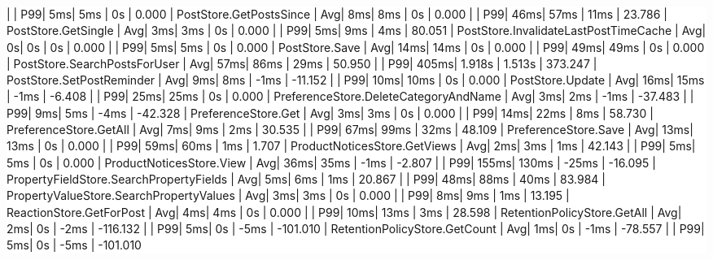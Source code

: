 | |  P99| 5ms| 5ms | 0s | 0.000
| PostStore.GetPostsSince |  Avg| 8ms| 8ms | 0s | 0.000
| |  P99| 46ms| 57ms | 11ms | 23.786
| PostStore.GetSingle |  Avg| 3ms| 3ms | 0s | 0.000
| |  P99| 5ms| 9ms | 4ms | 80.051
| PostStore.InvalidateLastPostTimeCache |  Avg| 0s| 0s | 0s | 0.000
| |  P99| 5ms| 5ms | 0s | 0.000
| PostStore.Save |  Avg| 14ms| 14ms | 0s | 0.000
| |  P99| 49ms| 49ms | 0s | 0.000
| PostStore.SearchPostsForUser |  Avg| 57ms| 86ms | 29ms | 50.950
| |  P99| 405ms| 1.918s | 1.513s | 373.247
| PostStore.SetPostReminder |  Avg| 9ms| 8ms | -1ms | -11.152
| |  P99| 10ms| 10ms | 0s | 0.000
| PostStore.Update |  Avg| 16ms| 15ms | -1ms | -6.408
| |  P99| 25ms| 25ms | 0s | 0.000
| PreferenceStore.DeleteCategoryAndName |  Avg| 3ms| 2ms | -1ms | -37.483
| |  P99| 9ms| 5ms | -4ms | -42.328
| PreferenceStore.Get |  Avg| 3ms| 3ms | 0s | 0.000
| |  P99| 14ms| 22ms | 8ms | 58.730
| PreferenceStore.GetAll |  Avg| 7ms| 9ms | 2ms | 30.535
| |  P99| 67ms| 99ms | 32ms | 48.109
| PreferenceStore.Save |  Avg| 13ms| 13ms | 0s | 0.000
| |  P99| 59ms| 60ms | 1ms | 1.707
| ProductNoticesStore.GetViews |  Avg| 2ms| 3ms | 1ms | 42.143
| |  P99| 5ms| 5ms | 0s | 0.000
| ProductNoticesStore.View |  Avg| 36ms| 35ms | -1ms | -2.807
| |  P99| 155ms| 130ms | -25ms | -16.095
| PropertyFieldStore.SearchPropertyFields |  Avg| 5ms| 6ms | 1ms | 20.867
| |  P99| 48ms| 88ms | 40ms | 83.984
| PropertyValueStore.SearchPropertyValues |  Avg| 3ms| 3ms | 0s | 0.000
| |  P99| 8ms| 9ms | 1ms | 13.195
| ReactionStore.GetForPost |  Avg| 4ms| 4ms | 0s | 0.000
| |  P99| 10ms| 13ms | 3ms | 28.598
| RetentionPolicyStore.GetAll |  Avg| 2ms| 0s | -2ms | -116.132
| |  P99| 5ms| 0s | -5ms | -101.010
| RetentionPolicyStore.GetCount |  Avg| 1ms| 0s | -1ms | -78.557
| |  P99| 5ms| 0s | -5ms | -101.010